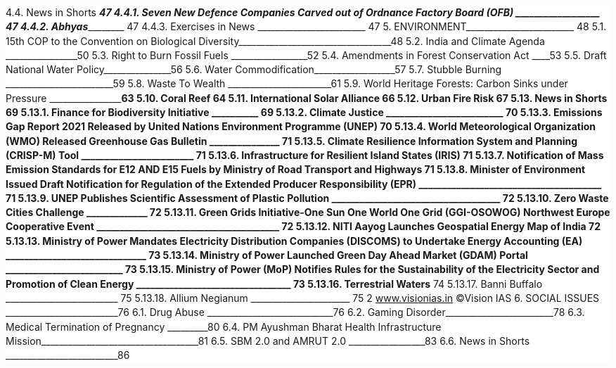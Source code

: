 4.4. News in Shorts _________________________47
4.4.1. Seven New Defence Companies Carved out of 
Ordnance Factory Board (OFB) __________________ 47
4.4.2. Abhyas_________________________________ 47
4.4.3. Exercises in News ________________________ 47
5. ENVIRONMENT________________________ 48
5.1. 15th COP to the Convention on Biological 
Diversity__________________________________48
5.2. India and Climate Agenda ________________50
5.3. Right to Burn Fossil Fuels _________________52
5.4. Amendments in Forest Conservation Act ____53
5.5. Draft National Water Policy_______________56
5.6. Water Commodification__________________57
5.7. Stubble Burning ________________________59
5.8. Waste To Wealth _______________________61
5.9. World Heritage Forests: Carbon Sinks under 
Pressure __________________________________63
5.10. Coral Reef ____________________________64
5.11. International Solar Alliance ______________66
5.12. Urban Fire Risk ________________________67
5.13. News in Shorts ________________________69
5.13.1. Finance for Biodiversity Initiative __________ 69
5.13.2. Climate Justice _________________________ 70
5.13.3. Emissions Gap Report 2021 Released by United 
Nations Environment Programme (UNEP)__________ 70
5.13.4. World Meteorological Organization (WMO) 
Released Greenhouse Gas Bulletin _______________ 71
5.13.5. Climate Resilience Information System and 
Planning (CRISP-M) Tool ________________________ 71
5.13.6. Infrastructure for Resilient Island States (IRIS) 71
5.13.7. Notification of Mass Emission Standards for E12 
AND E15 Fuels by Ministry of Road Transport and 
Highways____________________________________ 71
5.13.8. Minister of Environment Issued Draft Notification 
for Regulation of the Extended Producer Responsibility 
(EPR) _______________________________________ 71
5.13.9. UNEP Publishes Scientific Assessment of Plastic 
Pollution ____________________________________ 72
5.13.10. Zero Waste Cities Challenge _____________ 72
5.13.11. Green Grids Initiative-One Sun One World One 
Grid (GGI-OSOWOG) Northwest Europe Cooperative 
Event _______________________________________ 72
5.13.12. NITI Aayog Launches Geospatial Energy Map of 
India________________________________________ 72
5.13.13. Ministry of Power Mandates Electricity 
Distribution Companies (DISCOMS) to Undertake Energy 
Accounting (EA) ______________________________ 73
5.13.14. Ministry of Power Launched Green Day Ahead 
Market (GDAM) Portal _________________________ 73
5.13.15. Ministry of Power (MoP) Notifies Rules for the 
Sustainability of the Electricity Sector and Promotion of 
Clean Energy _________________________________ 73
5.13.16. Terrestrial Waters______________________ 74
5.13.17. Banni Buffalo _________________________ 75
5.13.18. Allium Negianum ______________________ 75
2 www.visionias.in ©Vision IAS 
6. SOCIAL ISSUES _________________________76
6.1. Drug Abuse ____________________________76
6.2. Gaming Disorder________________________78
6.3. Medical Termination of Pregnancy _________80
6.4. PM Ayushman Bharat Health Infrastructure 
Mission___________________________________81
6.5. SBM 2.0 and AMRUT 2.0 _________________83
6.6. News in Shorts _________________________86